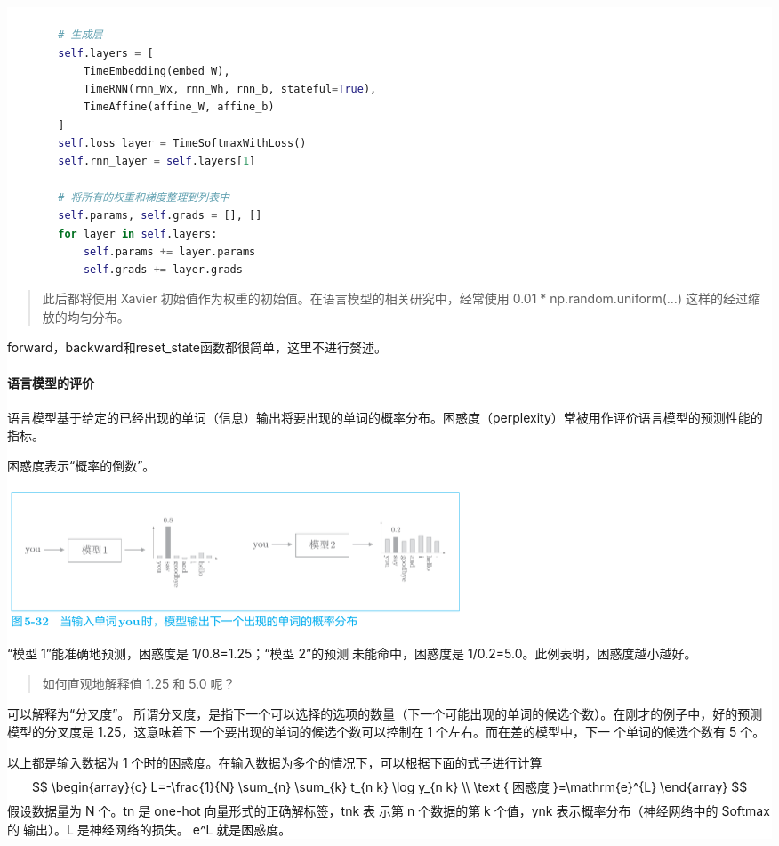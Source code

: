 ```python

        # 生成层
        self.layers = [
            TimeEmbedding(embed_W),
            TimeRNN(rnn_Wx, rnn_Wh, rnn_b, stateful=True),
            TimeAffine(affine_W, affine_b)
        ]
        self.loss_layer = TimeSoftmaxWithLoss()
        self.rnn_layer = self.layers[1]

        # 将所有的权重和梯度整理到列表中
        self.params, self.grads = [], []
        for layer in self.layers:
            self.params += layer.params
            self.grads += layer.grads
```

> 此后都将使用 Xavier 初始值作为权重的初始值。在语言模型的相关研究中，经常使用 0.01 * np.random.uniform(...)
> 这样的经过缩放的均匀分布。

forward，backward和reset_state函数都很简单，这里不进行赘述。

#### 语言模型的评价

语言模型基于给定的已经出现的单词（信息）输出将要出现的单词的概率分布。困惑度（perplexity）常被用作评价语言模型的预测性能的指标。

困惑度表示“概率的倒数”。

<img src="./images/perplexity.png" style="zoom:50%;" />

“模型 1”能准确地预测，困惑度是 1/0.8=1.25；“模型 2”的预测
未能命中，困惑度是 1/0.2=5.0。此例表明，困惑度越小越好。

> 如何直观地解释值 1.25 和 5.0 呢？

可以解释为“分叉度”。
所谓分叉度，是指下一个可以选择的选项的数量（下一个可能出现的单词的候选个数）。在刚才的例子中，好的预测模型的分叉度是 1.25，这意味着下
一个要出现的单词的候选个数可以控制在 1 个左右。而在差的模型中，下一
个单词的候选个数有 5 个。

以上都是输入数据为 1 个时的困惑度。在输入数据为多个的情况下，可以根据下面的式子进行计算
$$
\begin{array}{c}
L=-\frac{1}{N} \sum_{n} \sum_{k} t_{n k} \log y_{n k} \\
\text { 困惑度 }=\mathrm{e}^{L}
\end{array}
$$
假设数据量为 N 个。tn 是 one-hot 向量形式的正确解标签，tnk 表
示第 n 个数据的第 k 个值，ynk 表示概率分布（神经网络中的 Softmax 的
输出）。L 是神经网络的损失。 e^L 就是困惑度。
